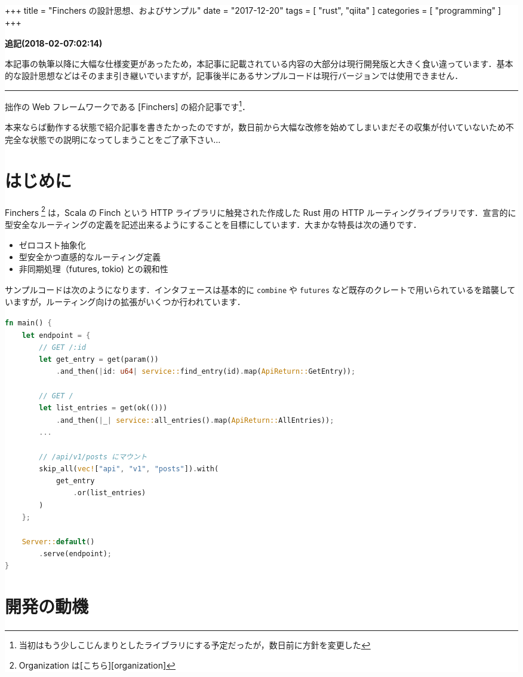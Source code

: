 +++
title = "Finchers の設計思想、およびサンプル"
date = "2017-12-20"
tags = [ "rust", "qiita" ]
categories = [ "programming" ]
+++

**追記(2018-02-07:02:14)**

本記事の執筆以降に大幅な仕様変更があったため，本記事に記載されている内容の大部分は現行開発版と大きく食い違っています．基本的な設計思想などはそのまま引き継いでいますが，記事後半にあるサンプルコードは現行バージョンでは使用できません．

---

拙作の Web フレームワークである [Finchers] の紹介記事です[^1]．

本来ならば動作する状態で紹介記事を書きたかったのですが，数日前から大幅な改修を始めてしまいまだその収集が付いていないため不完全な状態での説明になってしまうことをご了承下さい…

# はじめに
Finchers [^2] は，Scala の Finch という HTTP ライブラリに触発された作成した Rust 用の HTTP ルーティングライブラリです．宣言的に型安全なルーティングの定義を記述出来るようにすることを目標にしています．大まかな特長は次の通りです．

* ゼロコスト抽象化
* 型安全かつ直感的なルーティング定義
* 非同期処理（futures, tokio) との親和性

サンプルコードは次のようになります．インタフェースは基本的に `combine` や `futures` など既存のクレートで用いられているを踏襲していますが，ルーティング向けの拡張がいくつか行われています．

```rust
fn main() {
    let endpoint = {
        // GET /:id
        let get_entry = get(param())
            .and_then(|id: u64| service::find_entry(id).map(ApiReturn::GetEntry));

        // GET /
        let list_entries = get(ok(()))
            .and_then(|_| service::all_entries().map(ApiReturn::AllEntries));
        ...

        // /api/v1/posts にマウント
        skip_all(vec!["api", "v1", "posts"]).with(
            get_entry
                .or(list_entries)
        )
    };

    Server::default()
        .serve(endpoint);
}
```

# 開発の動機


[^1]: 当初はもう少しこじんまりとしたライブラリにする予定だったが，数日前に方針を変更した
[^2]: Organization は[こちら][organization]
[^3]: 正確には `Handler` というトレイトで抽象化されている
[^4]: これは Susanoo も例外ではない
[^5]: susanoo の開発状況ですが，コンセプトが定まらずフラフラしている間に `gotham` や `shio` が登場してしまい「なんか，もう良いや…」と意欲がなくなってしまった結果絶賛放置中です．[それなりに注目してもらっているので][medium] 何とか開発を再開したいとは思っているのですが…
[Finchers]: https://github.com/finchers-rs/finchers
[organization]: https://github.com/finchers-rs
[Rocket]: https://rocket.rs
[responder]: https://api.rocket.rs/rocket/response/trait.Responder.html
[medium]: https://medium.com/@fafhrd91/web-frameworks-benchmarks-bf0d32cc034e